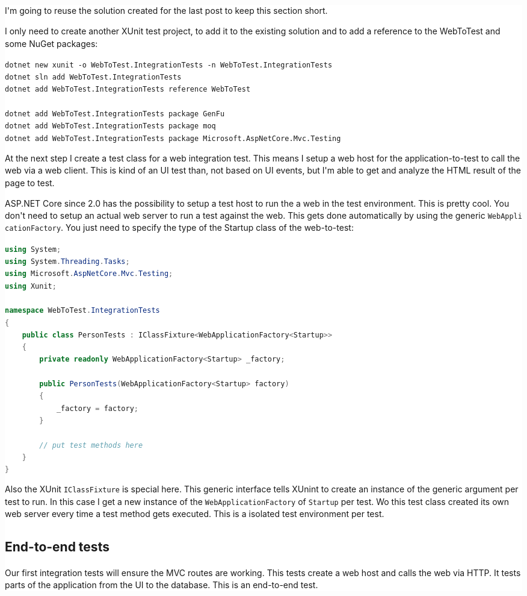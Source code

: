 I'm going to reuse the solution created for the last post to keep this section short.

I only need to create another XUnit test project, to add it to the existing solution and to add a reference to the WebToTest and some NuGet packages:

~~~ shell
dotnet new xunit -o WebToTest.IntegrationTests -n WebToTest.IntegrationTests
dotnet sln add WebToTest.IntegrationTests
dotnet add WebToTest.IntegrationTests reference WebToTest

dotnet add WebToTest.IntegrationTests package GenFu
dotnet add WebToTest.IntegrationTests package moq
dotnet add WebToTest.IntegrationTests package Microsoft.AspNetCore.Mvc.Testing
~~~

At the next step I create a test class for a web integration test. This means I setup a web host for the application-to-test to call the web via a web client. This is kind of an UI test than, not based on UI events, but I'm able to get and analyze the HTML result of the page to test.

ASP.NET Core since 2.0 has the possibility to setup a test host to run the a web in the test environment. This is pretty cool. You don't need to setup an actual web server to run a test against the web. This gets done automatically by using the generic `WebApplicationFactory`. You just need to specify the type of the Startup class of the web-to-test:

~~~ csharp
using System;
using System.Threading.Tasks;
using Microsoft.AspNetCore.Mvc.Testing;
using Xunit;

namespace WebToTest.IntegrationTests
{
    public class PersonTests : IClassFixture<WebApplicationFactory<Startup>>
    {
        private readonly WebApplicationFactory<Startup> _factory;

        public PersonTests(WebApplicationFactory<Startup> factory)
        {
            _factory = factory;
        }
        
        // put test methods here
    }
}
~~~

Also the XUnit `IClassFixture` is special here. This generic interface tells XUnint to create an instance of the generic argument per test to run. In this case I get a new instance of the `WebApplicationFactory` of `Startup` per test. Wo this test class created its own web server every time a test method gets executed. This is a isolated test environment per test.

## End-to-end tests

Our first integration tests will ensure the MVC routes are working. This tests create a web host and calls the web via HTTP. It tests parts of the application from the UI to the database. This is an end-to-end test.
